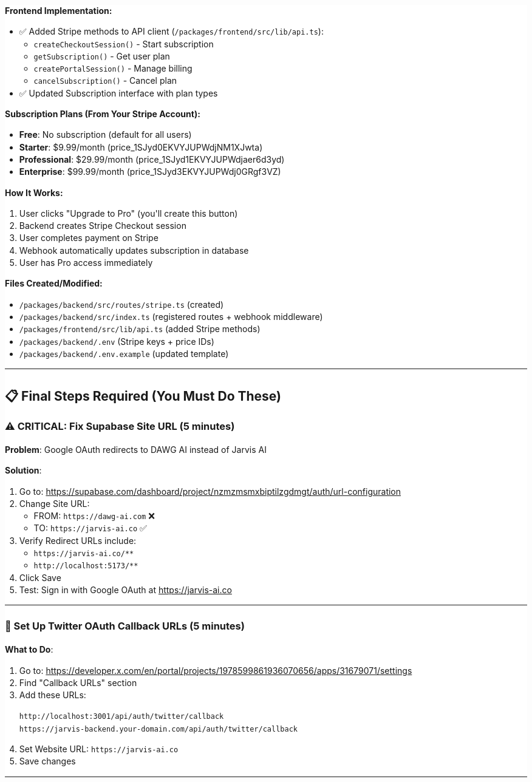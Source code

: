 **Frontend Implementation:**
- ✅ Added Stripe methods to API client (`/packages/frontend/src/lib/api.ts`):
  - `createCheckoutSession()` - Start subscription
  - `getSubscription()` - Get user plan
  - `createPortalSession()` - Manage billing
  - `cancelSubscription()` - Cancel plan
- ✅ Updated Subscription interface with plan types

**Subscription Plans (From Your Stripe Account):**
- **Free**: No subscription (default for all users)
- **Starter**: $9.99/month (price_1SJyd0EKVYJUPWdjNM1XJwta)
- **Professional**: $29.99/month (price_1SJyd1EKVYJUPWdjaer6d3yd)
- **Enterprise**: $99.99/month (price_1SJyd3EKVYJUPWdj0GRgf3VZ)

**How It Works:**
1. User clicks "Upgrade to Pro" (you'll create this button)
2. Backend creates Stripe Checkout session
3. User completes payment on Stripe
4. Webhook automatically updates subscription in database
5. User has Pro access immediately

**Files Created/Modified:**
- `/packages/backend/src/routes/stripe.ts` (created)
- `/packages/backend/src/index.ts` (registered routes + webhook middleware)
- `/packages/frontend/src/lib/api.ts` (added Stripe methods)
- `/packages/backend/.env` (Stripe keys + price IDs)
- `/packages/backend/.env.example` (updated template)

---

## 📋 Final Steps Required (You Must Do These)

### ⚠️ CRITICAL: Fix Supabase Site URL (5 minutes)

**Problem**: Google OAuth redirects to DAWG AI instead of Jarvis AI

**Solution**:
1. Go to: https://supabase.com/dashboard/project/nzmzmsmxbiptilzgdmgt/auth/url-configuration
2. Change Site URL:
   - FROM: `https://dawg-ai.com` ❌
   - TO: `https://jarvis-ai.co` ✅
3. Verify Redirect URLs include:
   - `https://jarvis-ai.co/**`
   - `http://localhost:5173/**`
4. Click Save
5. Test: Sign in with Google OAuth at https://jarvis-ai.co

---

### 🔧 Set Up Twitter OAuth Callback URLs (5 minutes)

**What to Do**:
1. Go to: https://developer.x.com/en/portal/projects/1978599861936070656/apps/31679071/settings
2. Find "Callback URLs" section
3. Add these URLs:
   ```
   http://localhost:3001/api/auth/twitter/callback
   https://jarvis-backend.your-domain.com/api/auth/twitter/callback
   ```
4. Set Website URL: `https://jarvis-ai.co`
5. Save changes

---